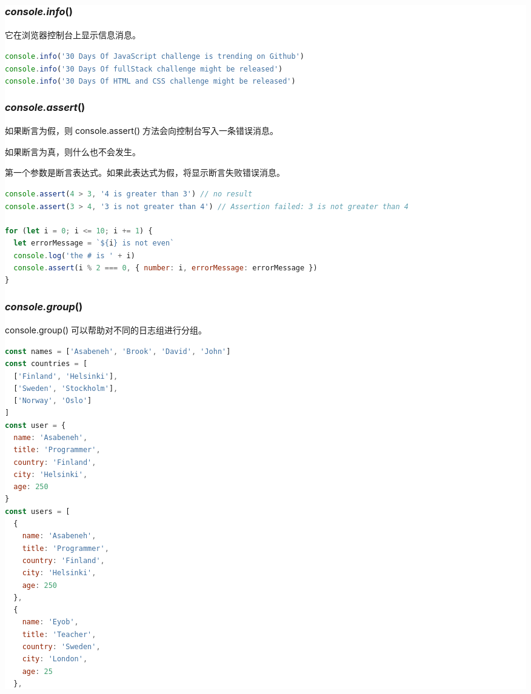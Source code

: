
### *console.info*()

它在浏览器控制台上显示信息消息。

~~~js
console.info('30 Days Of JavaScript challenge is trending on Github')
console.info('30 Days Of fullStack challenge might be released')
console.info('30 Days Of HTML and CSS challenge might be released')
~~~



### *console.assert*()

如果断言为假，则 console.assert() 方法会向控制台写入一条错误消息。

如果断言为真，则什么也不会发生。

第一个参数是断言表达式。如果此表达式为假，将显示断言失败错误消息。

~~~js
console.assert(4 > 3, '4 is greater than 3') // no result
console.assert(3 > 4, '3 is not greater than 4') // Assertion failed: 3 is not greater than 4

for (let i = 0; i <= 10; i += 1) {
  let errorMessage = `${i} is not even`
  console.log('the # is ' + i)
  console.assert(i % 2 === 0, { number: i, errorMessage: errorMessage })
}
~~~







### *console.group*()

console.group() 可以帮助对不同的日志组进行分组。

```js
const names = ['Asabeneh', 'Brook', 'David', 'John']
const countries = [
  ['Finland', 'Helsinki'],
  ['Sweden', 'Stockholm'],
  ['Norway', 'Oslo']
]
const user = {
  name: 'Asabeneh',
  title: 'Programmer',
  country: 'Finland',
  city: 'Helsinki',
  age: 250
}
const users = [
  {
    name: 'Asabeneh',
    title: 'Programmer',
    country: 'Finland',
    city: 'Helsinki',
    age: 250
  },
  {
    name: 'Eyob',
    title: 'Teacher',
    country: 'Sweden',
    city: 'London',
    age: 25
  },
```